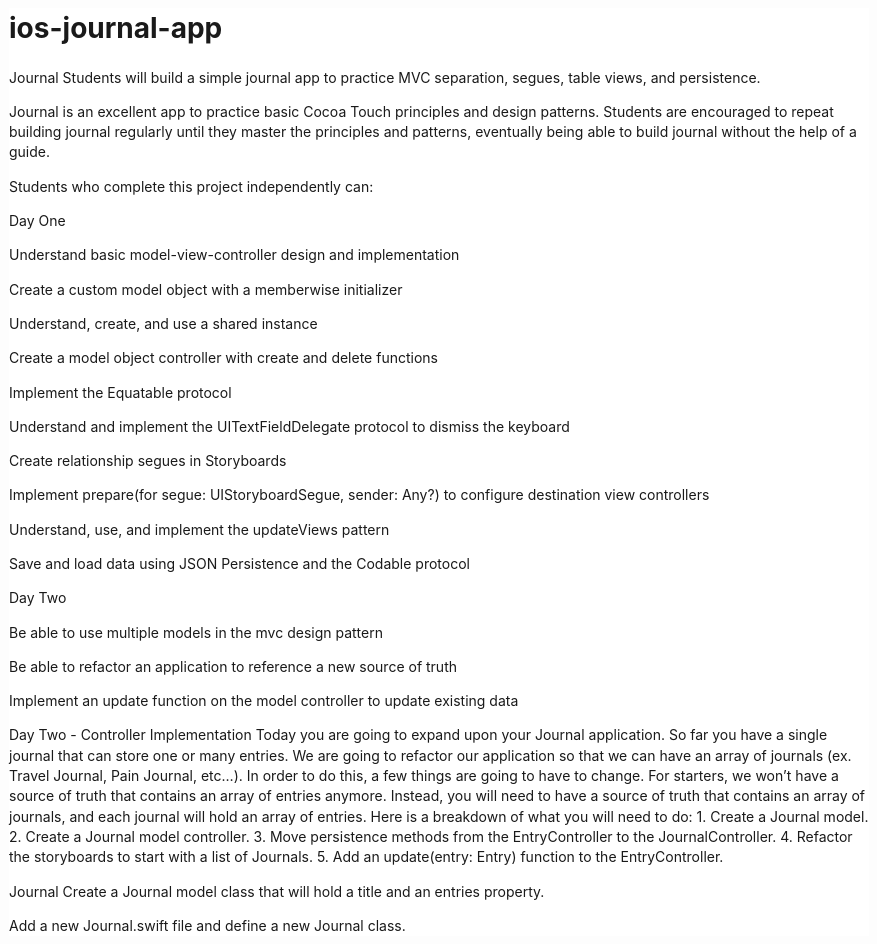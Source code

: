 # ios-journal-app

Journal
Students will build a simple journal app to practice MVC separation, segues, table views, and persistence.

Journal is an excellent app to practice basic Cocoa Touch principles and design patterns. Students are encouraged to repeat building journal regularly until they master the principles and patterns, eventually being able to build journal without the help of a guide.

Students who complete this project independently can:

Day One

Understand basic model-view-controller design and implementation

Create a custom model object with a memberwise initializer

Understand, create, and use a shared instance

Create a model object controller with create and delete functions

Implement the Equatable protocol

Understand and implement the UITextFieldDelegate protocol to dismiss the keyboard

Create relationship segues in Storyboards

Implement prepare(for segue: UIStoryboardSegue, sender: Any?) to configure destination view controllers

Understand, use, and implement the updateViews pattern

Save and load data using JSON Persistence and the Codable protocol

Day Two

Be able to use multiple models in the mvc design pattern

Be able to refactor an application to reference a new source of truth

Implement an update function on the model controller to update existing data

Day Two - Controller Implementation
Today you are going to expand upon your Journal application. So far you have a single journal that can store one or many entries. We are going to refactor our application so that we can have an array of journals (ex. Travel Journal, Pain Journal, etc…). In order to do this, a few things are going to have to change. For starters, we won’t have a source of truth that contains an array of entries anymore. Instead, you will need to have a source of truth that contains an array of journals, and each journal will hold an array of entries. Here is a breakdown of what you will need to do: 1. Create a Journal model. 2. Create a Journal model controller. 3. Move persistence methods from the EntryController to the JournalController. 4. Refactor the storyboards to start with a list of Journals. 5. Add an update(entry: Entry) function to the EntryController.

Journal
Create a Journal model class that will hold a title and an entries property.

Add a new Journal.swift file and define a new Journal class.
